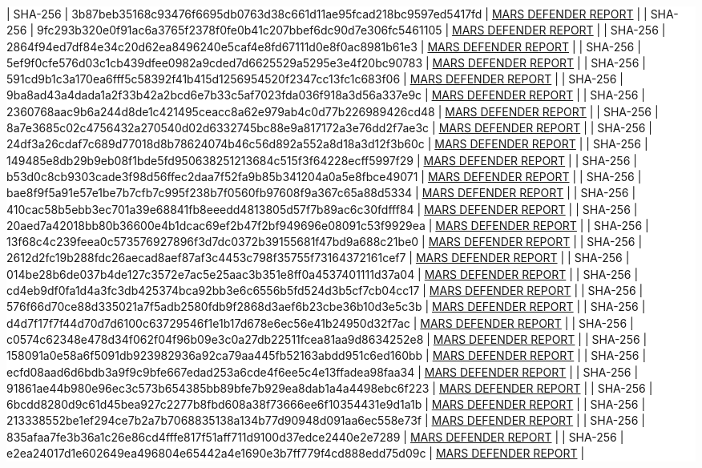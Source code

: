 | SHA-256 | 3b87beb35168c93476f6695db0763d38c661d11ae95fcad218bc9597ed5417fd | [MARS DEFENDER REPORT](https://marsdefender.seculetter.com/?hash=3b87beb35168c93476f6695db0763d38c661d11ae95fcad218bc9597ed5417fd) |
| SHA-256 | 9fc293b320e0f91ac6a3765f2378f0fe0b41c207bbef6dc90d7e306fc5461105 | [MARS DEFENDER REPORT](https://marsdefender.seculetter.com/?hash=9fc293b320e0f91ac6a3765f2378f0fe0b41c207bbef6dc90d7e306fc5461105) |
| SHA-256 | 2864f94ed7df84e34c20d62ea8496240e5caf4e8fd67111d0e8f0ac8981b61e3 | [MARS DEFENDER REPORT](https://marsdefender.seculetter.com/?hash=2864f94ed7df84e34c20d62ea8496240e5caf4e8fd67111d0e8f0ac8981b61e3) |
| SHA-256 | 5ef9f0cfe576d03c1cb439dfee0982a9cded7d6625529a5295e3e4f20bc90783 | [MARS DEFENDER REPORT](https://marsdefender.seculetter.com/?hash=5ef9f0cfe576d03c1cb439dfee0982a9cded7d6625529a5295e3e4f20bc90783) |
| SHA-256 | 591cd9b1c3a170ea6fff5c58392f41b415d1256954520f2347cc13fc1c683f06 | [MARS DEFENDER REPORT](https://marsdefender.seculetter.com/?hash=591cd9b1c3a170ea6fff5c58392f41b415d1256954520f2347cc13fc1c683f06) |
| SHA-256 | 9ba8ad43a4dada1a2f33b42a2bcd6e7b33c5af7023fda036f918a3d56a337e9c | [MARS DEFENDER REPORT](https://marsdefender.seculetter.com/?hash=9ba8ad43a4dada1a2f33b42a2bcd6e7b33c5af7023fda036f918a3d56a337e9c) |
| SHA-256 | 2360768aac9b6a244d8de1c421495ceacc8a62e979ab4c0d77b226989426cd48 | [MARS DEFENDER REPORT](https://marsdefender.seculetter.com/?hash=2360768aac9b6a244d8de1c421495ceacc8a62e979ab4c0d77b226989426cd48) |
| SHA-256 | 8a7e3685c02c4756432a270540d02d6332745bc88e9a817172a3e76dd2f7ae3c | [MARS DEFENDER REPORT](https://marsdefender.seculetter.com/?hash=8a7e3685c02c4756432a270540d02d6332745bc88e9a817172a3e76dd2f7ae3c) |
| SHA-256 | 24df3a26cdaf7c689d77018d8b78624074b46c56d892a552a8d18a3d12f3b60c | [MARS DEFENDER REPORT](https://marsdefender.seculetter.com/?hash=24df3a26cdaf7c689d77018d8b78624074b46c56d892a552a8d18a3d12f3b60c) |
| SHA-256 | 149485e8db29b9eb08f1bde5fd950638251213684c515f3f64228ecff5997f29 | [MARS DEFENDER REPORT](https://marsdefender.seculetter.com/?hash=149485e8db29b9eb08f1bde5fd950638251213684c515f3f64228ecff5997f29) |
| SHA-256 | b53d0c8cb9303cade3f98d56ffec2daa7f52fa9b85b341204a0a5e8fbce49071 | [MARS DEFENDER REPORT](https://marsdefender.seculetter.com/?hash=b53d0c8cb9303cade3f98d56ffec2daa7f52fa9b85b341204a0a5e8fbce49071) |
| SHA-256 | bae8f9f5a91e57e1be7b7cfb7c995f238b7f0560fb97608f9a367c65a88d5334 | [MARS DEFENDER REPORT](https://marsdefender.seculetter.com/?hash=bae8f9f5a91e57e1be7b7cfb7c995f238b7f0560fb97608f9a367c65a88d5334) |
| SHA-256 | 410cac58b5ebb3ec701a39e68841fb8eeedd4813805d57f7b89ac6c30fdfff84 | [MARS DEFENDER REPORT](https://marsdefender.seculetter.com/?hash=410cac58b5ebb3ec701a39e68841fb8eeedd4813805d57f7b89ac6c30fdfff84) |
| SHA-256 | 20aed7a42018bb80b36600e4b1dcac69ef2b47f2bf949696e08091c53f9929ea | [MARS DEFENDER REPORT](https://marsdefender.seculetter.com/?hash=20aed7a42018bb80b36600e4b1dcac69ef2b47f2bf949696e08091c53f9929ea) |
| SHA-256 | 13f68c4c239feea0c573576927896f3d7dc0372b39155681f47bd9a688c21be0 | [MARS DEFENDER REPORT](https://marsdefender.seculetter.com/?hash=13f68c4c239feea0c573576927896f3d7dc0372b39155681f47bd9a688c21be0) |
| SHA-256 | 2612d2fc19b288fdc26aecad8aef87af3c4453c798f35755f73164372161cef7 | [MARS DEFENDER REPORT](https://marsdefender.seculetter.com/?hash=2612d2fc19b288fdc26aecad8aef87af3c4453c798f35755f73164372161cef7) |
| SHA-256 | 014be28b6de037b4de127c3572e7ac5e25aac3b351e8ff0a4537401111d37a04 | [MARS DEFENDER REPORT](https://marsdefender.seculetter.com/?hash=014be28b6de037b4de127c3572e7ac5e25aac3b351e8ff0a4537401111d37a04) |
| SHA-256 | cd4eb9df0fa1d4a3fc3db425374bca92bb3e6c6556b5fd524d3b5cf7cb04cc17 | [MARS DEFENDER REPORT](https://marsdefender.seculetter.com/?hash=cd4eb9df0fa1d4a3fc3db425374bca92bb3e6c6556b5fd524d3b5cf7cb04cc17) |
| SHA-256 | 576f66d70ce88d335021a7f5adb2580fdb9f2868d3aef6b23cbe36b10d3e5c3b | [MARS DEFENDER REPORT](https://marsdefender.seculetter.com/?hash=576f66d70ce88d335021a7f5adb2580fdb9f2868d3aef6b23cbe36b10d3e5c3b) |
| SHA-256 | d4d7f17f7f44d70d7d6100c63729546f1e1b17d678e6ec56e41b24950d32f7ac | [MARS DEFENDER REPORT](https://marsdefender.seculetter.com/?hash=d4d7f17f7f44d70d7d6100c63729546f1e1b17d678e6ec56e41b24950d32f7ac) |
| SHA-256 | c0574c62348e478d34f062f04f96b09e3c0a27db22511fcea81aa9d8634252e8 | [MARS DEFENDER REPORT](https://marsdefender.seculetter.com/?hash=c0574c62348e478d34f062f04f96b09e3c0a27db22511fcea81aa9d8634252e8) |
| SHA-256 | 158091a0e58a6f5091db923982936a92ca79aa445fb52163abdd951c6ed160bb | [MARS DEFENDER REPORT](https://marsdefender.seculetter.com/?hash=158091a0e58a6f5091db923982936a92ca79aa445fb52163abdd951c6ed160bb) |
| SHA-256 | ecfd08aad6d6bdb3a9f9c9bfe667edad253a6cde4f6ee5c4e13ffadea98faa34 | [MARS DEFENDER REPORT](https://marsdefender.seculetter.com/?hash=ecfd08aad6d6bdb3a9f9c9bfe667edad253a6cde4f6ee5c4e13ffadea98faa34) |
| SHA-256 | 91861ae44b980e96ec3c573b654385bb89bfe7b929ea8dab1a4a4498ebc6f223 | [MARS DEFENDER REPORT](https://marsdefender.seculetter.com/?hash=91861ae44b980e96ec3c573b654385bb89bfe7b929ea8dab1a4a4498ebc6f223) |
| SHA-256 | 6bcdd8280d9c61d45bea927c2277b8fbd608a38f73666ee6f10354431e9d1a1b | [MARS DEFENDER REPORT](https://marsdefender.seculetter.com/?hash=6bcdd8280d9c61d45bea927c2277b8fbd608a38f73666ee6f10354431e9d1a1b) |
| SHA-256 | 213338552be1ef294ce7b2a7b7068835138a134b77d90948d091aa6ec558e73f | [MARS DEFENDER REPORT](https://marsdefender.seculetter.com/?hash=213338552be1ef294ce7b2a7b7068835138a134b77d90948d091aa6ec558e73f) |
| SHA-256 | 835afaa7fe3b36a1c26e86cd4fffe817f51aff711d9100d37edce2440e2e7289 | [MARS DEFENDER REPORT](https://marsdefender.seculetter.com/?hash=835afaa7fe3b36a1c26e86cd4fffe817f51aff711d9100d37edce2440e2e7289) |
| SHA-256 | e2ea24017d1e602649ea496804e65442a4e1690e3b7ff779f4cd888edd75d09c | [MARS DEFENDER REPORT](https://marsdefender.seculetter.com/?hash=e2ea24017d1e602649ea496804e65442a4e1690e3b7ff779f4cd888edd75d09c) |